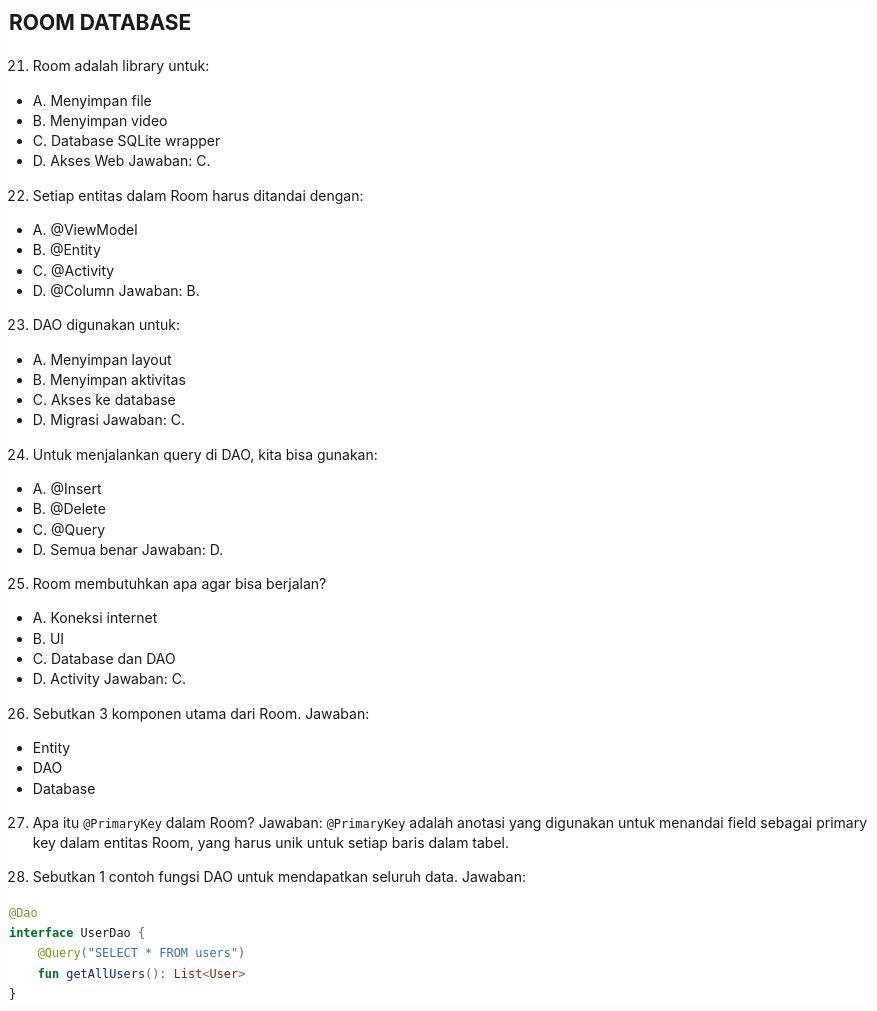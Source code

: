 ##  ROOM DATABASE
21. Room adalah library untuk:

* A. Menyimpan file
* B. Menyimpan video
* C. Database SQLite wrapper
* D. Akses Web
Jawaban: C.

22. Setiap entitas dalam Room harus ditandai dengan:

* A. @ViewModel
* B. @Entity
* C. @Activity
* D. @Column
Jawaban: B.

23. DAO digunakan untuk:

* A. Menyimpan layout
* B. Menyimpan aktivitas
* C. Akses ke database
* D. Migrasi
Jawaban: C.

24. Untuk menjalankan query di DAO, kita bisa gunakan:

* A. @Insert
* B. @Delete
* C. @Query
* D. Semua benar
Jawaban: D.

25. Room membutuhkan apa agar bisa berjalan?

* A. Koneksi internet
* B. UI
* C. Database dan DAO
* D. Activity
Jawaban: C.

26. Sebutkan 3 komponen utama dari Room.
Jawaban:
- Entity
- DAO
- Database

27. Apa itu `@PrimaryKey` dalam Room?
Jawaban: `@PrimaryKey` adalah anotasi yang digunakan untuk menandai field sebagai primary key dalam entitas Room, yang harus unik untuk setiap baris dalam tabel.

28. Sebutkan 1 contoh fungsi DAO untuk mendapatkan seluruh data.
Jawaban: 
```kotlin
@Dao
interface UserDao {
    @Query("SELECT * FROM users")
    fun getAllUsers(): List<User>
}
```
